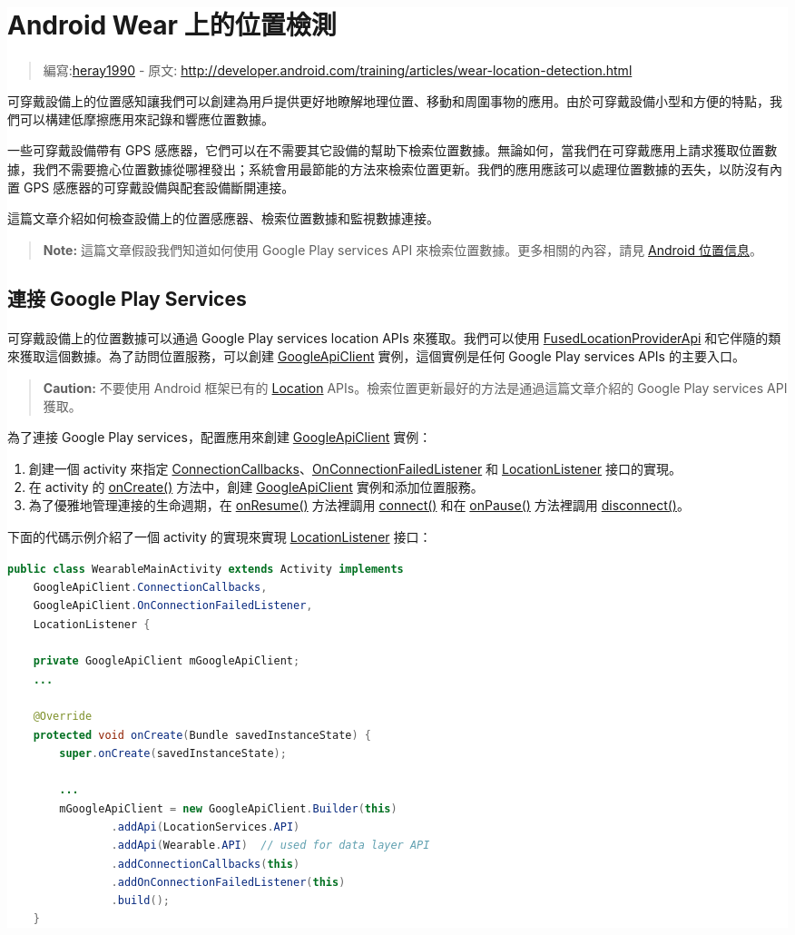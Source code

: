 # Android Wear 上的位置檢測

> 編寫:[heray1990](https://github.com/heray1990) - 原文: <http://developer.android.com/training/articles/wear-location-detection.html>

可穿戴設備上的位置感知讓我們可以創建為用戶提供更好地瞭解地理位置、移動和周圍事物的應用。由於可穿戴設備小型和方便的特點，我們可以構建低摩擦應用來記錄和響應位置數據。

一些可穿戴設備帶有 GPS 感應器，它們可以在不需要其它設備的幫助下檢索位置數據。無論如何，當我們在可穿戴應用上請求獲取位置數據，我們不需要擔心位置數據從哪裡發出；系統會用最節能的方法來檢索位置更新。我們的應用應該可以處理位置數據的丟失，以防沒有內置 GPS 感應器的可穿戴設備與配套設備斷開連接。

這篇文章介紹如何檢查設備上的位置感應器、檢索位置數據和監視數據連接。

> **Note:** 這篇文章假設我們知道如何使用 Google Play services API 來檢索位置數據。更多相關的內容，請見 [Android 位置信息](http://hukai.me/android-training-course-in-chinese/location/index.html)。

## 連接 Google Play Services

可穿戴設備上的位置數據可以通過 Google Play services location APIs 來獲取。我們可以使用 [FusedLocationProviderApi](http://developer.android.com/reference/com/google/android/gms/location/FusedLocationProviderApi.html) 和它伴隨的類來獲取這個數據。為了訪問位置服務，可以創建 [GoogleApiClient](http://developer.android.com/reference/com/google/android/gms/common/api/GoogleApiClient.html) 實例，這個實例是任何 Google Play services APIs 的主要入口。

> **Caution:** 不要使用 Android 框架已有的 [Location](http://developer.android.com/reference/android/location/package-summary.html) APIs。檢索位置更新最好的方法是通過這篇文章介紹的 Google Play services API 獲取。

為了連接 Google Play services，配置應用來創建 [GoogleApiClient](http://developer.android.com/reference/com/google/android/gms/common/api/GoogleApiClient.html) 實例：

1. 創建一個 activity 來指定 [ConnectionCallbacks](http://developer.android.com/reference/com/google/android/gms/common/api/GoogleApiClient.ConnectionCallbacks.html)、[OnConnectionFailedListener](http://developer.android.com/reference/com/google/android/gms/common/api/GoogleApiClient.OnConnectionFailedListener.html) 和 [LocationListener](http://developer.android.com/reference/com/google/android/gms/location/LocationListener.html) 接口的實現。
2. 在 activity 的 [onCreate()](http://developer.android.com/reference/android/app/Activity.html#onCreate(android.os.Bundle)) 方法中，創建 [GoogleApiClient](http://developer.android.com/reference/com/google/android/gms/common/api/GoogleApiClient.html) 實例和添加位置服務。
3. 為了優雅地管理連接的生命週期，在 [onResume()](http://developer.android.com/reference/android/app/Activity.html#onResume()) 方法裡調用 [connect()](http://developer.android.com/reference/com/google/android/gms/common/api/GoogleApiClient.html#connect()) 和在 [onPause()](http://developer.android.com/reference/android/app/Activity.html#onPause()) 方法裡調用 [disconnect()](http://developer.android.com/reference/com/google/android/gms/common/api/GoogleApiClient.html#disconnect())。

下面的代碼示例介紹了一個 activity 的實現來實現 [LocationListener](http://developer.android.com/reference/com/google/android/gms/location/LocationListener.html) 接口：

```java
public class WearableMainActivity extends Activity implements
    GoogleApiClient.ConnectionCallbacks,
    GoogleApiClient.OnConnectionFailedListener,
    LocationListener {

    private GoogleApiClient mGoogleApiClient;
    ...

    @Override
    protected void onCreate(Bundle savedInstanceState) {
        super.onCreate(savedInstanceState);

        ...
        mGoogleApiClient = new GoogleApiClient.Builder(this)
                .addApi(LocationServices.API)
                .addApi(Wearable.API)  // used for data layer API
                .addConnectionCallbacks(this)
                .addOnConnectionFailedListener(this)
                .build();
    }
```